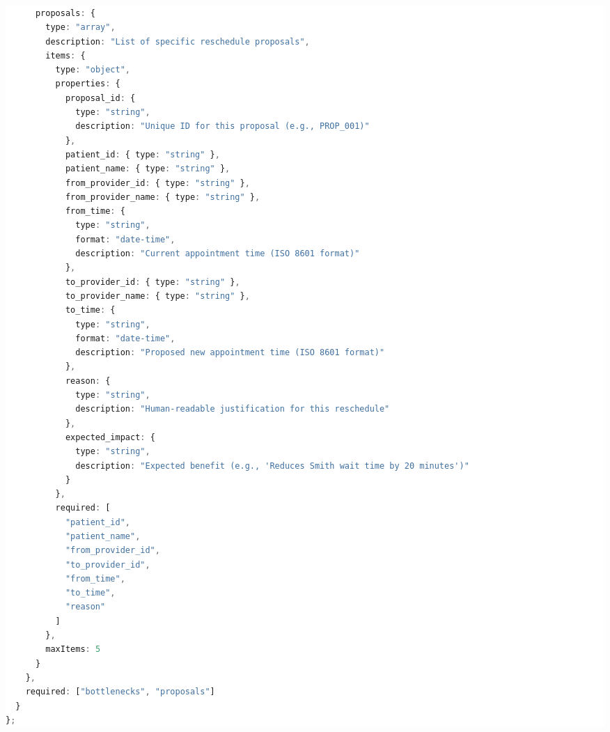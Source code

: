 ```typescript
      proposals: {
        type: "array",
        description: "List of specific reschedule proposals",
        items: {
          type: "object",
          properties: {
            proposal_id: {
              type: "string",
              description: "Unique ID for this proposal (e.g., PROP_001)"
            },
            patient_id: { type: "string" },
            patient_name: { type: "string" },
            from_provider_id: { type: "string" },
            from_provider_name: { type: "string" },
            from_time: {
              type: "string",
              format: "date-time",
              description: "Current appointment time (ISO 8601 format)"
            },
            to_provider_id: { type: "string" },
            to_provider_name: { type: "string" },
            to_time: {
              type: "string",
              format: "date-time",
              description: "Proposed new appointment time (ISO 8601 format)"
            },
            reason: {
              type: "string",
              description: "Human-readable justification for this reschedule"
            },
            expected_impact: {
              type: "string",
              description: "Expected benefit (e.g., 'Reduces Smith wait time by 20 minutes')"
            }
          },
          required: [
            "patient_id",
            "patient_name",
            "from_provider_id",
            "to_provider_id",
            "from_time",
            "to_time",
            "reason"
          ]
        },
        maxItems: 5
      }
    },
    required: ["bottlenecks", "proposals"]
  }
};
```

